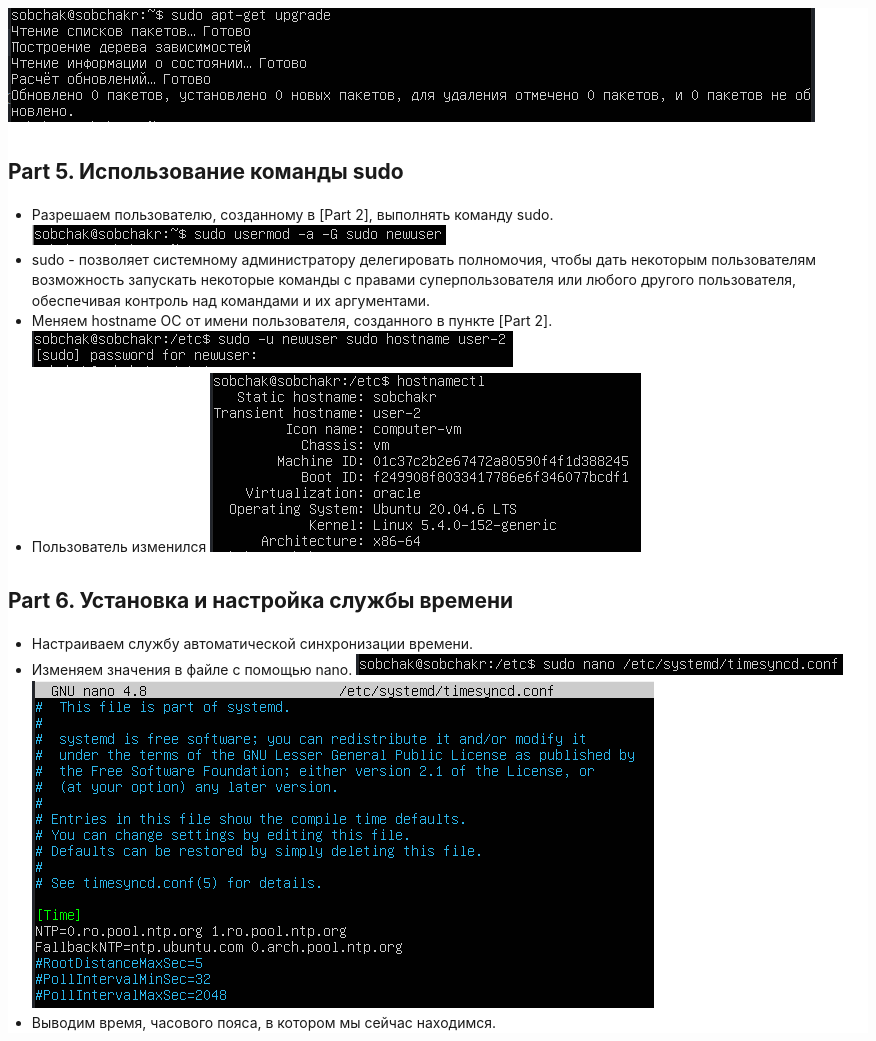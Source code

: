 *![16.PNG](screenshots\16.PNG)*
## Part 5. Использование команды **sudo**
- Разрешаем пользователю, созданному в [Part 2], выполнять команду sudo.
*![17.PNG](screenshots\17.PNG)*
- sudo - позволяет системному администратору делегировать полномочия, чтобы дать некоторым пользователям возможность запускать некоторые  команды c правами суперпользователя или любого другого пользователя, обеспечивая контроль над командами и их аргументами.
- Меняем hostname ОС от имени пользователя, созданного в пункте [Part 2].
*![18.PNG](screenshots\18.PNG)*
- Пользователь изменился
*![19.PNG](screenshots\19.PNG)*
## Part 6. Установка и настройка службы времени
- Настраиваем службу автоматической синхронизации времени.
- Изменяем значения в файле с помощью nano.
*![20.PNG](screenshots\20.PNG)*
*![21.PNG](screenshots\21.PNG)*
- Выводим время, часового пояса, в котором мы сейчас находимся.